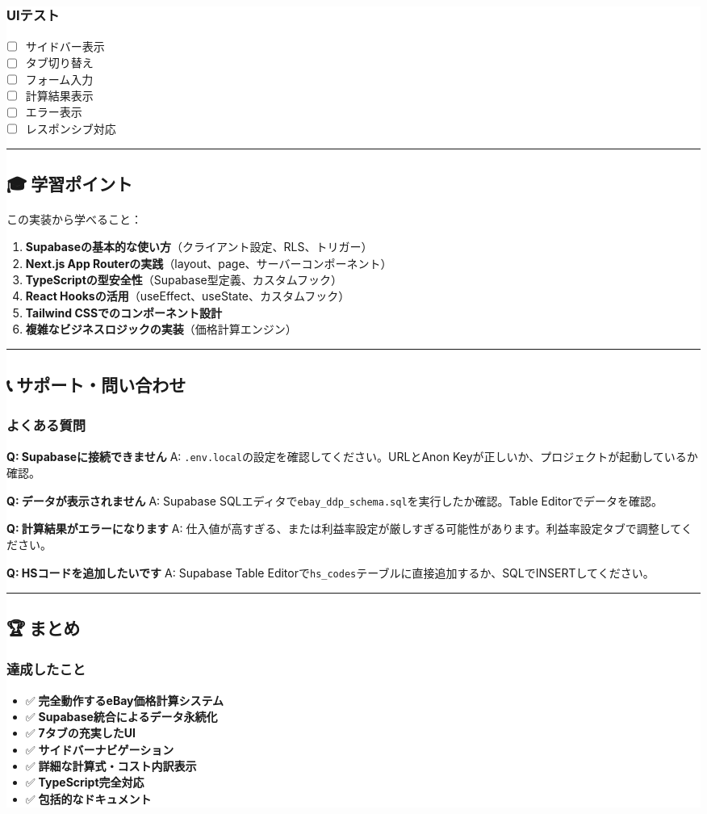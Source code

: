 ### UIテスト
- [ ] サイドバー表示
- [ ] タブ切り替え
- [ ] フォーム入力
- [ ] 計算結果表示
- [ ] エラー表示
- [ ] レスポンシブ対応

---

## 🎓 学習ポイント

この実装から学べること：
1. **Supabaseの基本的な使い方**（クライアント設定、RLS、トリガー）
2. **Next.js App Routerの実践**（layout、page、サーバーコンポーネント）
3. **TypeScriptの型安全性**（Supabase型定義、カスタムフック）
4. **React Hooksの活用**（useEffect、useState、カスタムフック）
5. **Tailwind CSSでのコンポーネント設計**
6. **複雑なビジネスロジックの実装**（価格計算エンジン）

---

## 📞 サポート・問い合わせ

### よくある質問

**Q: Supabaseに接続できません**
A: `.env.local`の設定を確認してください。URLとAnon Keyが正しいか、プロジェクトが起動しているか確認。

**Q: データが表示されません**
A: Supabase SQLエディタで`ebay_ddp_schema.sql`を実行したか確認。Table Editorでデータを確認。

**Q: 計算結果がエラーになります**
A: 仕入値が高すぎる、または利益率設定が厳しすぎる可能性があります。利益率設定タブで調整してください。

**Q: HSコードを追加したいです**
A: Supabase Table Editorで`hs_codes`テーブルに直接追加するか、SQLでINSERTしてください。

---

## 🏆 まとめ

### 達成したこと
- ✅ **完全動作するeBay価格計算システム**
- ✅ **Supabase統合によるデータ永続化**
- ✅ **7タブの充実したUI**
- ✅ **サイドバーナビゲーション**
- ✅ **詳細な計算式・コスト内訳表示**
- ✅ **TypeScript完全対応**
- ✅ **包括的なドキュメント**
